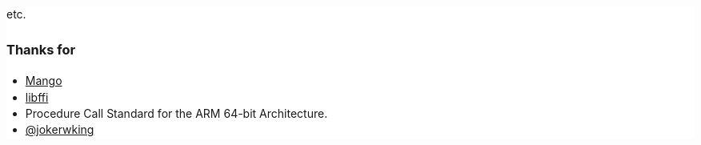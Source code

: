 etc.


### Thanks for
* [Mango](https://github.com/YPLiang19/Mango)
* [libffi](https://github.com/libffi/libffi)
* Procedure Call Standard for the ARM 64-bit Architecture. 
* [@jokerwking](https://github.com/jokerwking)


